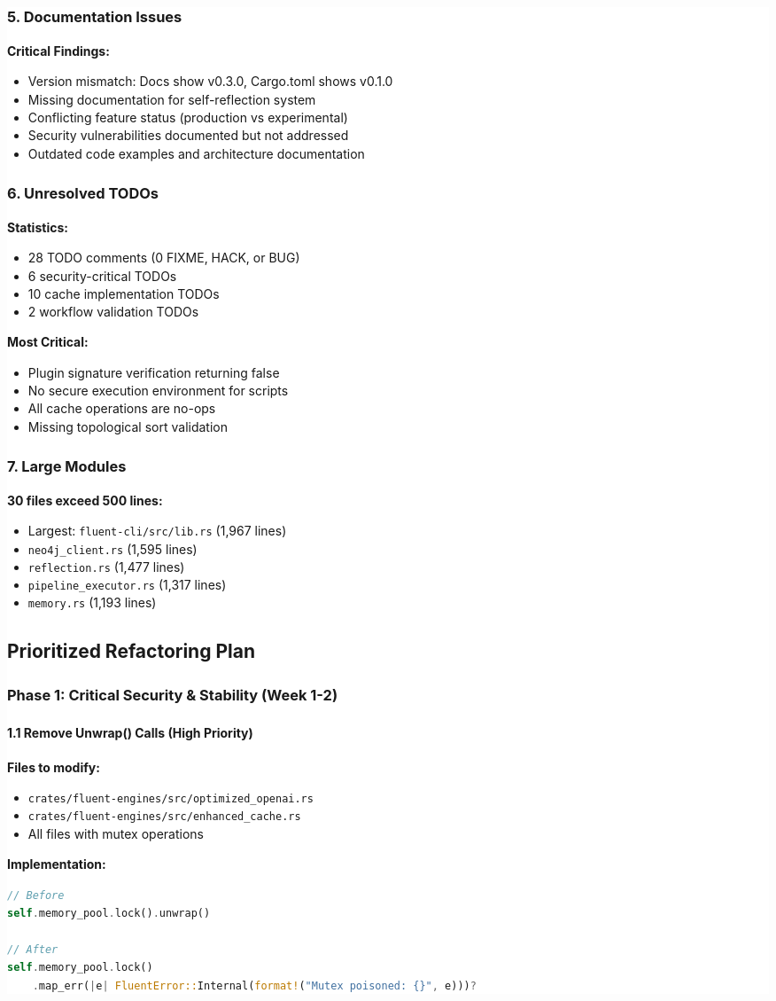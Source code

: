 ### 5. Documentation Issues

**Critical Findings:**
- Version mismatch: Docs show v0.3.0, Cargo.toml shows v0.1.0
- Missing documentation for self-reflection system
- Conflicting feature status (production vs experimental)
- Security vulnerabilities documented but not addressed
- Outdated code examples and architecture documentation

### 6. Unresolved TODOs

**Statistics:**
- 28 TODO comments (0 FIXME, HACK, or BUG)
- 6 security-critical TODOs
- 10 cache implementation TODOs
- 2 workflow validation TODOs

**Most Critical:**
- Plugin signature verification returning false
- No secure execution environment for scripts
- All cache operations are no-ops
- Missing topological sort validation

### 7. Large Modules

**30 files exceed 500 lines:**
- Largest: `fluent-cli/src/lib.rs` (1,967 lines)
- `neo4j_client.rs` (1,595 lines)
- `reflection.rs` (1,477 lines)
- `pipeline_executor.rs` (1,317 lines)
- `memory.rs` (1,193 lines)

## Prioritized Refactoring Plan

### Phase 1: Critical Security & Stability (Week 1-2)

#### 1.1 Remove Unwrap() Calls (High Priority)
**Files to modify:**
- `crates/fluent-engines/src/optimized_openai.rs`
- `crates/fluent-engines/src/enhanced_cache.rs`
- All files with mutex operations

**Implementation:**
```rust
// Before
self.memory_pool.lock().unwrap()

// After
self.memory_pool.lock()
    .map_err(|e| FluentError::Internal(format!("Mutex poisoned: {}", e)))?
```
